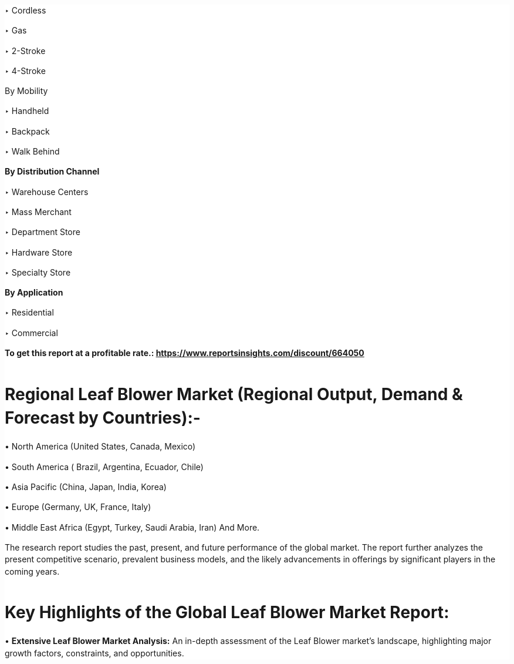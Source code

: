 ‣  Cordless

‣ Gas 

‣  2-Stroke

‣  4-Stroke


By Mobility 

‣ Handheld 

‣ Backpack 

‣ Walk Behind

<Strong>By Distribution Channel</Strong> 

‣ Warehouse Centers

‣ Mass Merchant

‣ Department Store

‣ Hardware Store

‣ Specialty Store 

<Strong>By Application</Strong> 

‣ Residential

‣ Commercial

<strong>To get this report at a profitable rate.: <a href=https://www.reportsinsights.com/discount/664050>https://www.reportsinsights.com/discount/664050</a></strong></font>

# <strong>Regional Leaf Blower Market (Regional Output, Demand &amp; Forecast by Countries):-</strong>

• North America (United States, Canada, Mexico)

• South America ( Brazil, Argentina, Ecuador, Chile)

• Asia Pacific (China, Japan, India, Korea)

• Europe (Germany, UK, France, Italy)

• Middle East Africa (Egypt, Turkey, Saudi Arabia, Iran) And More.

The research report studies the past, present, and future performance of the global market. The report further analyzes the present competitive scenario, prevalent business models, and the likely advancements in offerings by significant players in the coming years.

# <strong>Key Highlights of the Global Leaf Blower Market Report:</strong>

• <strong>Extensive Leaf Blower Market Analysis:</strong> An in-depth assessment of the Leaf Blower market’s landscape, highlighting major growth factors, constraints, and opportunities.
